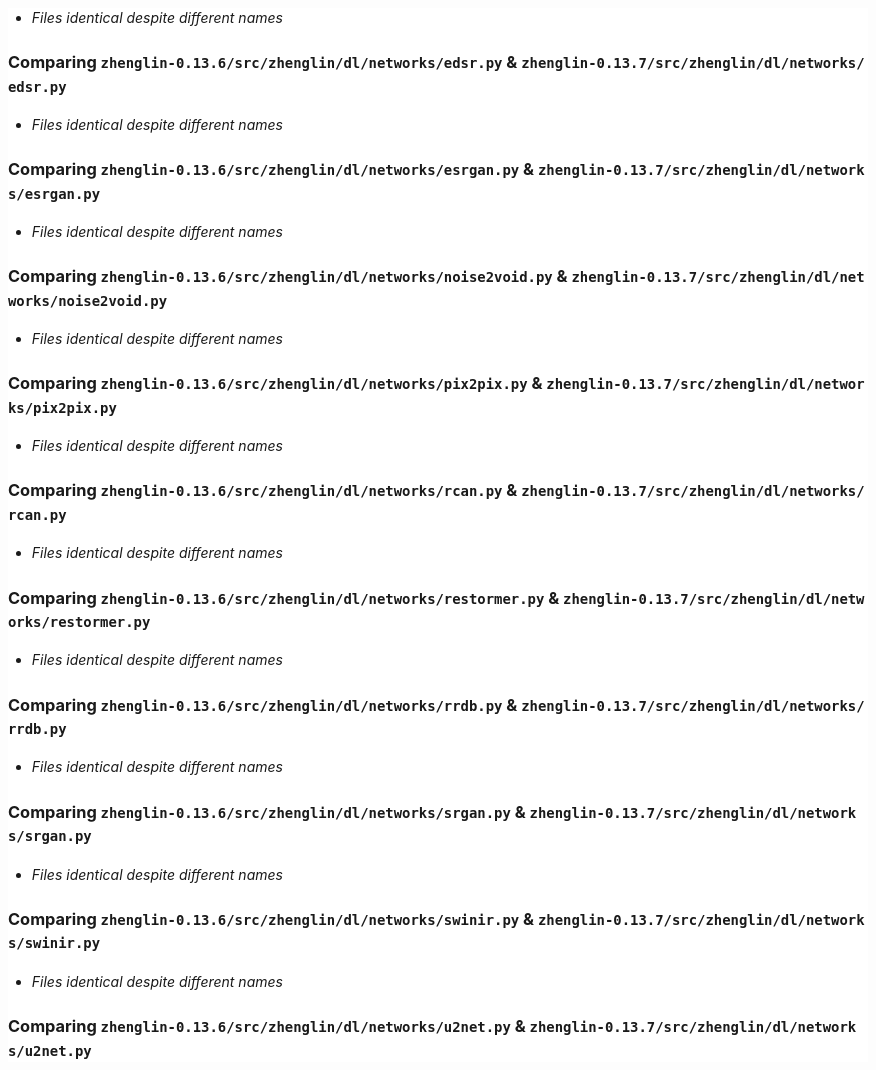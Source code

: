  * *Files identical despite different names*

### Comparing `zhenglin-0.13.6/src/zhenglin/dl/networks/edsr.py` & `zhenglin-0.13.7/src/zhenglin/dl/networks/edsr.py`

 * *Files identical despite different names*

### Comparing `zhenglin-0.13.6/src/zhenglin/dl/networks/esrgan.py` & `zhenglin-0.13.7/src/zhenglin/dl/networks/esrgan.py`

 * *Files identical despite different names*

### Comparing `zhenglin-0.13.6/src/zhenglin/dl/networks/noise2void.py` & `zhenglin-0.13.7/src/zhenglin/dl/networks/noise2void.py`

 * *Files identical despite different names*

### Comparing `zhenglin-0.13.6/src/zhenglin/dl/networks/pix2pix.py` & `zhenglin-0.13.7/src/zhenglin/dl/networks/pix2pix.py`

 * *Files identical despite different names*

### Comparing `zhenglin-0.13.6/src/zhenglin/dl/networks/rcan.py` & `zhenglin-0.13.7/src/zhenglin/dl/networks/rcan.py`

 * *Files identical despite different names*

### Comparing `zhenglin-0.13.6/src/zhenglin/dl/networks/restormer.py` & `zhenglin-0.13.7/src/zhenglin/dl/networks/restormer.py`

 * *Files identical despite different names*

### Comparing `zhenglin-0.13.6/src/zhenglin/dl/networks/rrdb.py` & `zhenglin-0.13.7/src/zhenglin/dl/networks/rrdb.py`

 * *Files identical despite different names*

### Comparing `zhenglin-0.13.6/src/zhenglin/dl/networks/srgan.py` & `zhenglin-0.13.7/src/zhenglin/dl/networks/srgan.py`

 * *Files identical despite different names*

### Comparing `zhenglin-0.13.6/src/zhenglin/dl/networks/swinir.py` & `zhenglin-0.13.7/src/zhenglin/dl/networks/swinir.py`

 * *Files identical despite different names*

### Comparing `zhenglin-0.13.6/src/zhenglin/dl/networks/u2net.py` & `zhenglin-0.13.7/src/zhenglin/dl/networks/u2net.py`
